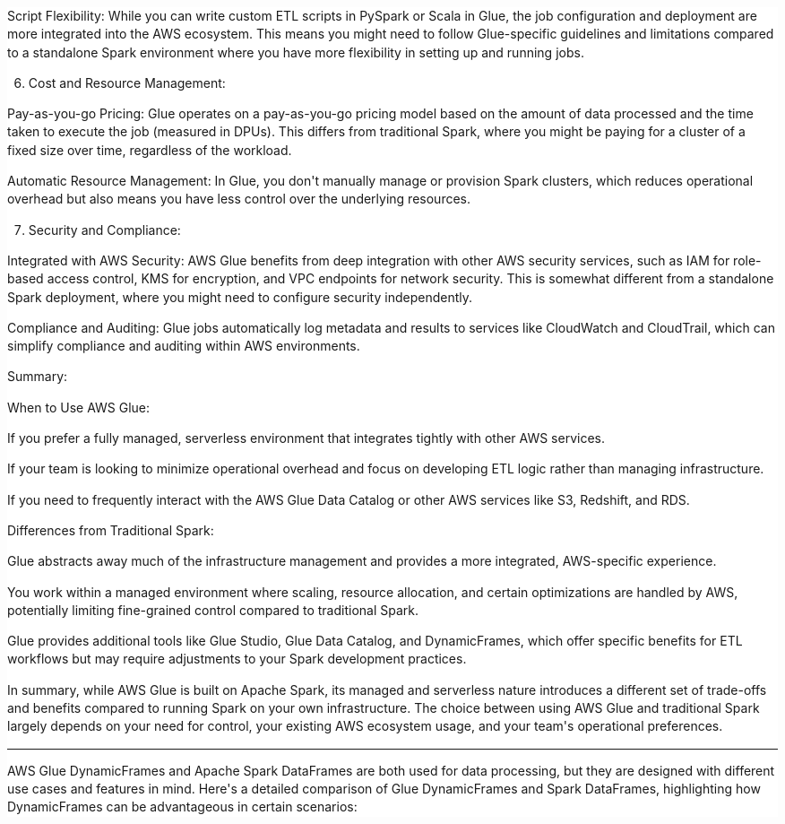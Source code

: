 Script Flexibility: While you can write custom ETL scripts in PySpark or Scala in Glue, the job configuration and deployment are more integrated into the AWS ecosystem. This means you might need to follow Glue-specific guidelines and limitations compared to a standalone Spark environment where you have more flexibility in setting up and running jobs.


6. Cost and Resource Management:

Pay-as-you-go Pricing: Glue operates on a pay-as-you-go pricing model based on the amount of data processed and the time taken to execute the job (measured in DPUs). This differs from traditional Spark, where you might be paying for a cluster of a fixed size over time, regardless of the workload.

Automatic Resource Management: In Glue, you don't manually manage or provision Spark clusters, which reduces operational overhead but also means you have less control over the underlying resources.


7. Security and Compliance:

Integrated with AWS Security: AWS Glue benefits from deep integration with other AWS security services, such as IAM for role-based access control, KMS for encryption, and VPC endpoints for network security. This is somewhat different from a standalone Spark deployment, where you might need to configure security independently.

Compliance and Auditing: Glue jobs automatically log metadata and results to services like CloudWatch and CloudTrail, which can simplify compliance and auditing within AWS environments.


Summary:

When to Use AWS Glue:

If you prefer a fully managed, serverless environment that integrates tightly with other AWS services.

If your team is looking to minimize operational overhead and focus on developing ETL logic rather than managing infrastructure.

If you need to frequently interact with the AWS Glue Data Catalog or other AWS services like S3, Redshift, and RDS.


Differences from Traditional Spark:

Glue abstracts away much of the infrastructure management and provides a more integrated, AWS-specific experience.

You work within a managed environment where scaling, resource allocation, and certain optimizations are handled by AWS, potentially limiting fine-grained control compared to traditional Spark.

Glue provides additional tools like Glue Studio, Glue Data Catalog, and DynamicFrames, which offer specific benefits for ETL workflows but may require adjustments to your Spark development practices.



In summary, while AWS Glue is built on Apache Spark, its managed and serverless nature introduces a different set of trade-offs and benefits compared to running Spark on your own infrastructure. The choice between using AWS Glue and traditional Spark largely depends on your need for control, your existing AWS ecosystem usage, and your team's operational preferences.

______

AWS Glue DynamicFrames and Apache Spark DataFrames are both used for data processing, but they are designed with different use cases and features in mind. Here's a detailed comparison of Glue DynamicFrames and Spark DataFrames, highlighting how DynamicFrames can be advantageous in certain scenarios:
